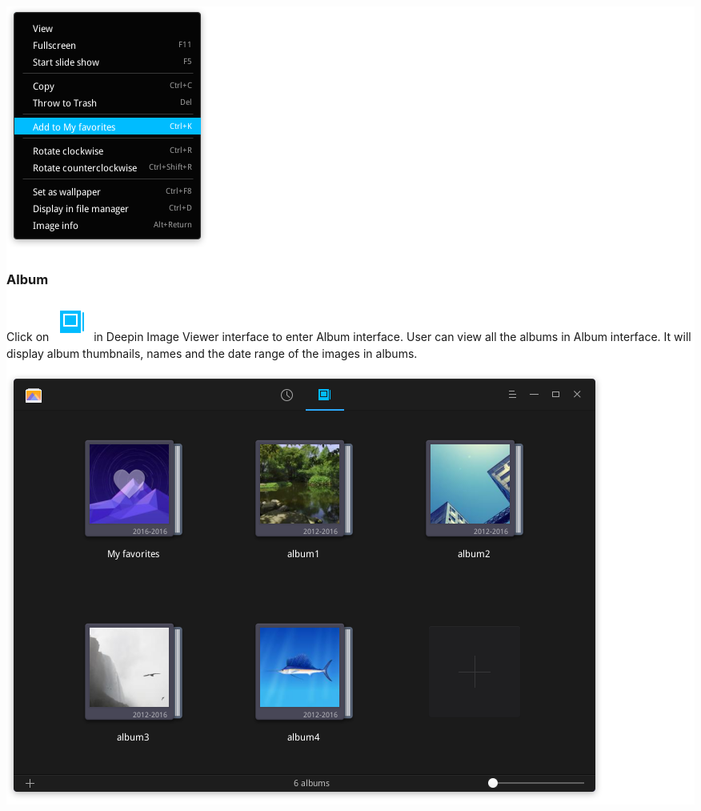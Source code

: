 ![0|favorites](png/favorites.png)

### Album

Click on ![album](icon/album-active.svg) in Deepin Image Viewer interface to enter Album interface.
User can view all the albums in Album interface. It will display album thumbnails, names and the date range of the images in albums.

![1|album](png/album.png)
